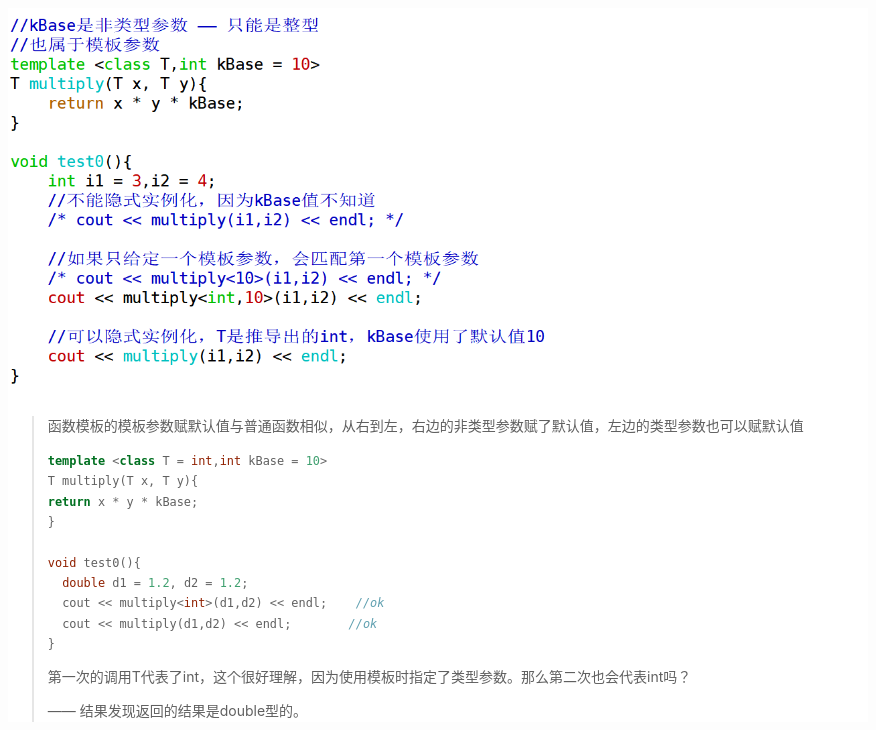 <img src="9.模板.assets/image-20240506175050436.png" alt="image-20240506175050436" style="zoom:67%;" />



> 函数模板的模板参数赋默认值与普通函数相似，从右到左，右边的非类型参数赋了默认值，左边的类型参数也可以赋默认值
>
> ``` c++
> template <class T = int,int kBase = 10>
> T multiply(T x, T y){
> return x * y * kBase;
> }
> 
> void test0(){
> 	double d1 = 1.2, d2 = 1.2;
> 	cout << multiply<int>(d1,d2) << endl;    //ok
> 	cout << multiply(d1,d2) << endl;        //ok
> }
> ```
>
> 第一次的调用T代表了int，这个很好理解，因为使用模板时指定了类型参数。那么第二次也会代表int吗？
>
> —— 结果发现返回的结果是double型的。
